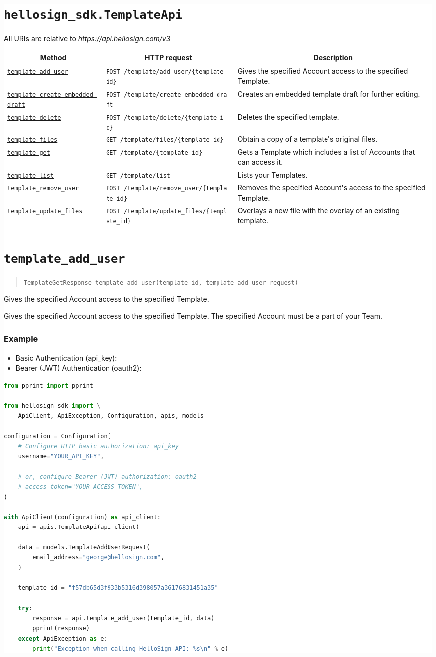 # ```hellosign_sdk.TemplateApi```

All URIs are relative to *https://api.hellosign.com/v3*

|Method | HTTP request | Description|
|------------- | ------------- | -------------|
|[```template_add_user```](TemplateApi.md#template_add_user) | ```POST /template/add_user/{template_id}``` | Gives the specified Account access to the specified Template.|
|[```template_create_embedded_draft```](TemplateApi.md#template_create_embedded_draft) | ```POST /template/create_embedded_draft``` | Creates an embedded template draft for further editing.|
|[```template_delete```](TemplateApi.md#template_delete) | ```POST /template/delete/{template_id}``` | Deletes the specified template.|
|[```template_files```](TemplateApi.md#template_files) | ```GET /template/files/{template_id}``` | Obtain a copy of a template&#39;s original files.|
|[```template_get```](TemplateApi.md#template_get) | ```GET /template/{template_id}``` | Gets a Template which includes a list of Accounts that can access it.|
|[```template_list```](TemplateApi.md#template_list) | ```GET /template/list``` | Lists your Templates.|
|[```template_remove_user```](TemplateApi.md#template_remove_user) | ```POST /template/remove_user/{template_id}``` | Removes the specified Account&#39;s access to the specified Template.|
|[```template_update_files```](TemplateApi.md#template_update_files) | ```POST /template/update_files/{template_id}``` | Overlays a new file with the overlay of an existing template.|


# ```template_add_user```
> ```TemplateGetResponse template_add_user(template_id, template_add_user_request)```

Gives the specified Account access to the specified Template.

Gives the specified Account access to the specified Template. The specified Account must be a part of your Team.

### Example

* Basic Authentication (api_key):
* Bearer (JWT) Authentication (oauth2):

```python
from pprint import pprint

from hellosign_sdk import \
    ApiClient, ApiException, Configuration, apis, models

configuration = Configuration(
    # Configure HTTP basic authorization: api_key
    username="YOUR_API_KEY",

    # or, configure Bearer (JWT) authorization: oauth2
    # access_token="YOUR_ACCESS_TOKEN",
)

with ApiClient(configuration) as api_client:
    api = apis.TemplateApi(api_client)

    data = models.TemplateAddUserRequest(
        email_address="george@hellosign.com",
    )

    template_id = "f57db65d3f933b5316d398057a36176831451a35"

    try:
        response = api.template_add_user(template_id, data)
        pprint(response)
    except ApiException as e:
        print("Exception when calling HelloSign API: %s\n" % e)

```